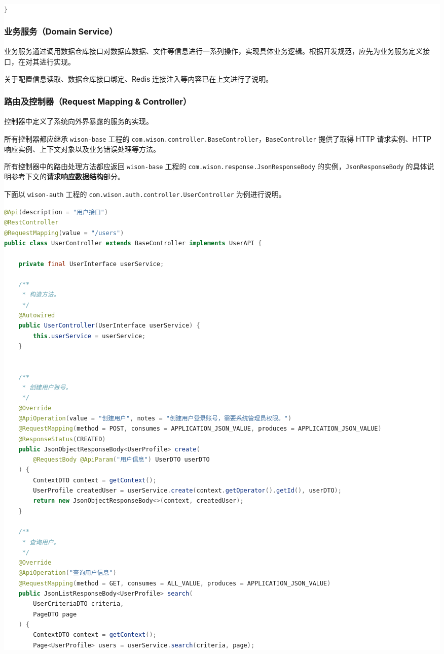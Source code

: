 ```java
}
```

### 业务服务（Domain Service）

业务服务通过调用数据仓库接口对数据库数据、文件等信息进行一系列操作，实现具体业务逻辑。根据开发规范，应先为业务服务定义接口，在对其进行实现。

关于配置信息读取、数据仓库接口绑定、Redis 连接注入等内容已在上文进行了说明。

### 路由及控制器（Request Mapping &amp; Controller）

控制器中定义了系统向外界暴露的服务的实现。

所有控制器都应继承 `wison-base` 工程的 `com.wison.controller.BaseController`，`BaseController` 提供了取得 HTTP 请求实例、HTTP 响应实例、上下文对象以及业务错误处理等方法。

所有控制器中的路由处理方法都应返回 `wison-base` 工程的 `com.wison.response.JsonResponseBody` 的实例，`JsonResponseBody` 的具体说明参考下文的**请求响应数据结构**部分。

下面以 `wison-auth` 工程的 `com.wison.auth.controller.UserController` 为例进行说明。

```java
@Api(description = "用户接口")
@RestController
@RequestMapping(value = "/users")
public class UserController extends BaseController implements UserAPI {

    private final UserInterface userService;

    /**
     * 构造方法。
     */
    @Autowired
    public UserController(UserInterface userService) {
        this.userService = userService;
    }


    /**
     * 创建用户账号。
     */
    @Override
    @ApiOperation(value = "创建用户", notes = "创建用户登录账号，需要系统管理员权限。")
    @RequestMapping(method = POST, consumes = APPLICATION_JSON_VALUE, produces = APPLICATION_JSON_VALUE)
    @ResponseStatus(CREATED)
    public JsonObjectResponseBody<UserProfile> create(
        @RequestBody @ApiParam("用户信息") UserDTO userDTO
    ) {
        ContextDTO context = getContext();
        UserProfile createdUser = userService.create(context.getOperator().getId(), userDTO);
        return new JsonObjectResponseBody<>(context, createdUser);
    }

    /**
     * 查询用户。
     */
    @Override
    @ApiOperation("查询用户信息")
    @RequestMapping(method = GET, consumes = ALL_VALUE, produces = APPLICATION_JSON_VALUE)
    public JsonListResponseBody<UserProfile> search(
        UserCriteriaDTO criteria,
        PageDTO page
    ) {
        ContextDTO context = getContext();
        Page<UserProfile> users = userService.search(criteria, page);
```